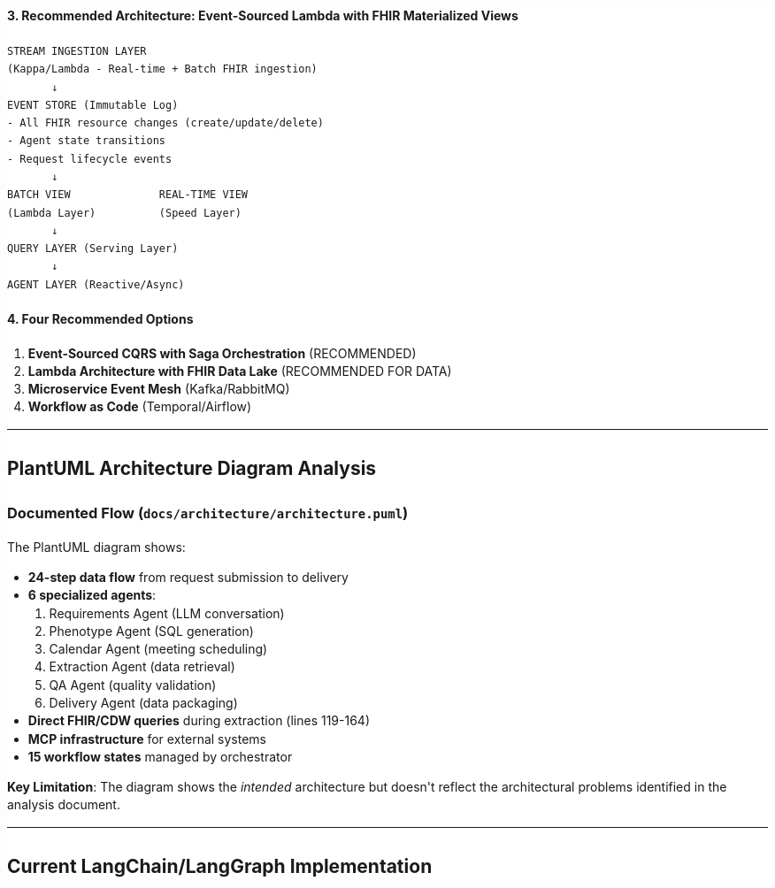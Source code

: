 #### 3. **Recommended Architecture: Event-Sourced Lambda with FHIR Materialized Views**

```
STREAM INGESTION LAYER
(Kappa/Lambda - Real-time + Batch FHIR ingestion)
       ↓
EVENT STORE (Immutable Log)
- All FHIR resource changes (create/update/delete)
- Agent state transitions
- Request lifecycle events
       ↓
BATCH VIEW              REAL-TIME VIEW
(Lambda Layer)          (Speed Layer)
       ↓
QUERY LAYER (Serving Layer)
       ↓
AGENT LAYER (Reactive/Async)
```

#### 4. **Four Recommended Options**
1. **Event-Sourced CQRS with Saga Orchestration** (RECOMMENDED)
2. **Lambda Architecture with FHIR Data Lake** (RECOMMENDED FOR DATA)
3. **Microservice Event Mesh** (Kafka/RabbitMQ)
4. **Workflow as Code** (Temporal/Airflow)

---

## PlantUML Architecture Diagram Analysis

### Documented Flow (`docs/architecture/architecture.puml`)

The PlantUML diagram shows:
- **24-step data flow** from request submission to delivery
- **6 specialized agents**:
  1. Requirements Agent (LLM conversation)
  2. Phenotype Agent (SQL generation)
  3. Calendar Agent (meeting scheduling)
  4. Extraction Agent (data retrieval)
  5. QA Agent (quality validation)
  6. Delivery Agent (data packaging)
- **Direct FHIR/CDW queries** during extraction (lines 119-164)
- **MCP infrastructure** for external systems
- **15 workflow states** managed by orchestrator

**Key Limitation**: The diagram shows the *intended* architecture but doesn't reflect the architectural problems identified in the analysis document.

---

## Current LangChain/LangGraph Implementation
